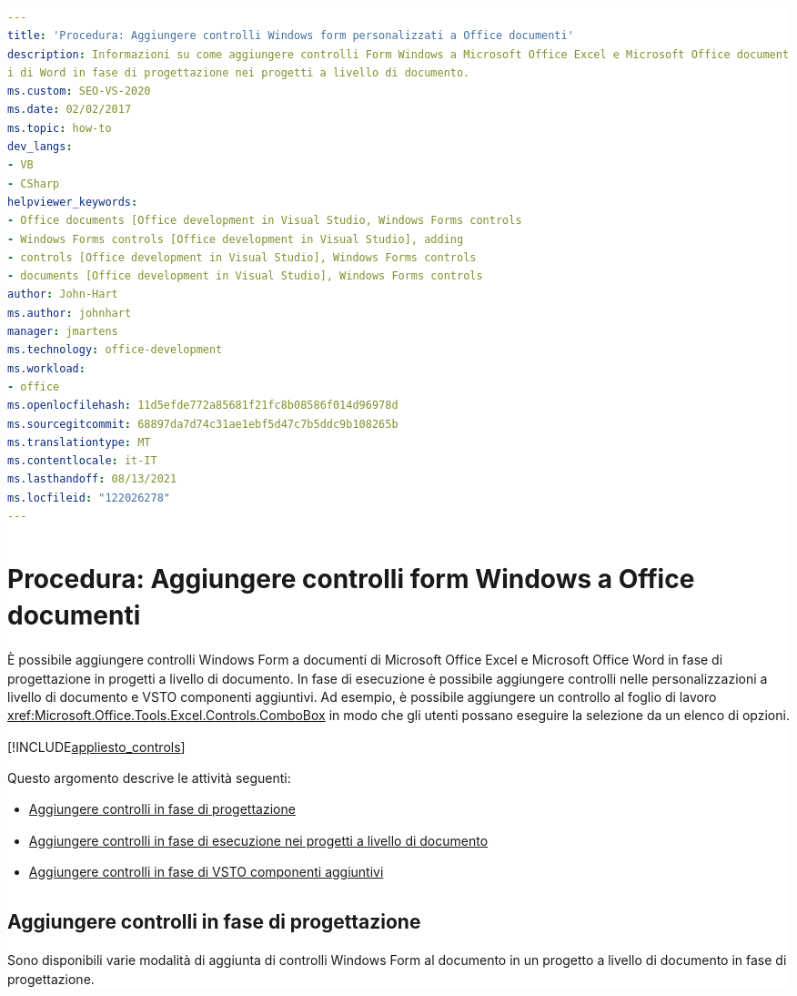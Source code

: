 ```yaml
---
title: 'Procedura: Aggiungere controlli Windows form personalizzati a Office documenti'
description: Informazioni su come aggiungere controlli Form Windows a Microsoft Office Excel e Microsoft Office documenti di Word in fase di progettazione nei progetti a livello di documento.
ms.custom: SEO-VS-2020
ms.date: 02/02/2017
ms.topic: how-to
dev_langs:
- VB
- CSharp
helpviewer_keywords:
- Office documents [Office development in Visual Studio, Windows Forms controls
- Windows Forms controls [Office development in Visual Studio], adding
- controls [Office development in Visual Studio], Windows Forms controls
- documents [Office development in Visual Studio], Windows Forms controls
author: John-Hart
ms.author: johnhart
manager: jmartens
ms.technology: office-development
ms.workload:
- office
ms.openlocfilehash: 11d5efde772a85681f21fc8b08586f014d96978d
ms.sourcegitcommit: 68897da7d74c31ae1ebf5d47c7b5ddc9b108265b
ms.translationtype: MT
ms.contentlocale: it-IT
ms.lasthandoff: 08/13/2021
ms.locfileid: "122026278"
---
```

# <a name="how-to-add-windows-forms-controls-to-office-documents"></a>Procedura: Aggiungere controlli form Windows a Office documenti
  È possibile aggiungere controlli Windows Form a documenti di Microsoft Office Excel e Microsoft Office Word in fase di progettazione in progetti a livello di documento. In fase di esecuzione è possibile aggiungere controlli nelle personalizzazioni a livello di documento e VSTO componenti aggiuntivi. Ad esempio, è possibile aggiungere un controllo al foglio di lavoro <xref:Microsoft.Office.Tools.Excel.Controls.ComboBox> in modo che gli utenti possano eseguire la selezione da un elenco di opzioni.

 [!INCLUDE[appliesto_controls](../vsto/includes/appliesto-controls-md.md)]

 Questo argomento descrive le attività seguenti:

- [Aggiungere controlli in fase di progettazione](#designtime)

- [Aggiungere controlli in fase di esecuzione nei progetti a livello di documento](#runtimedoclevel)

- [Aggiungere controlli in fase di VSTO componenti aggiuntivi](#runtimeaddin)

## <a name="add-controls-at-design-time"></a><a name="designtime"></a> Aggiungere controlli in fase di progettazione
 Sono disponibili varie modalità di aggiunta di controlli Windows Form al documento in un progetto a livello di documento in fase di progettazione.
